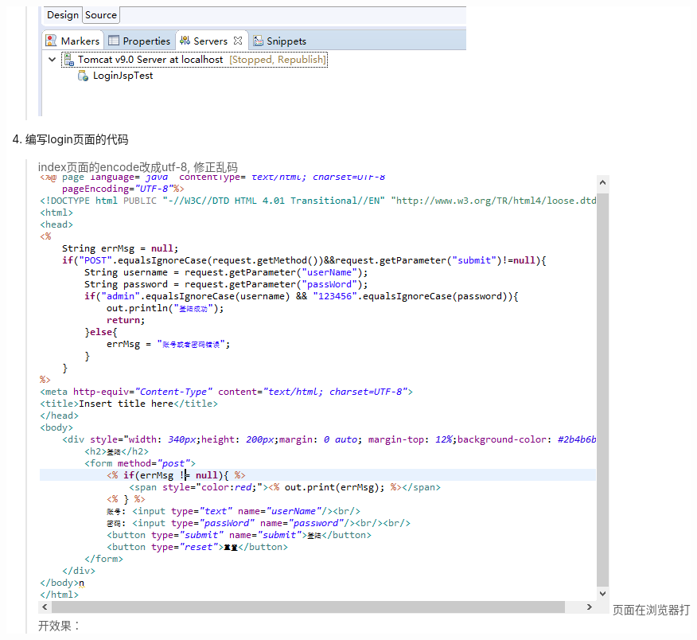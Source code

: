 > ![result](./imgs/623/3.png)
4. 编写login页面的代码
> index页面的encode改成utf-8, 修正乱码
> ![result](./imgs/623/4.png)
> 页面在浏览器打开效果：
>